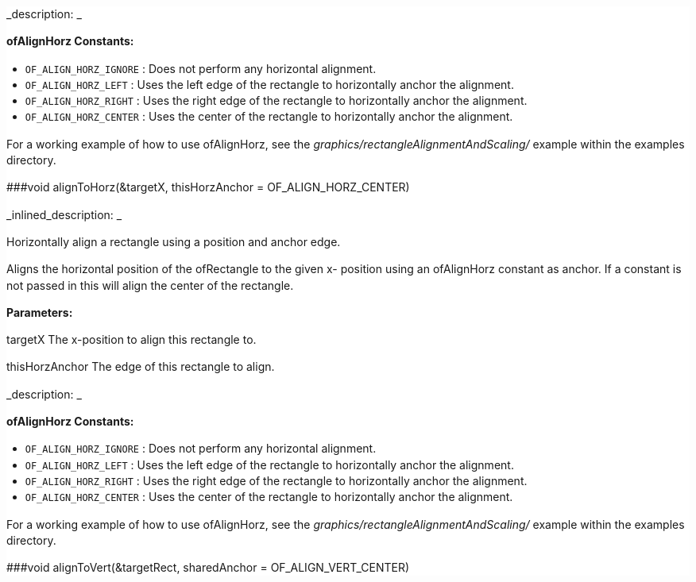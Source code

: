 

_description: _

__ofAlignHorz Constants:__

- `OF_ALIGN_HORZ_IGNORE` : Does not perform any horizontal alignment.
- `OF_ALIGN_HORZ_LEFT`   : Uses the left edge of the rectangle to horizontally anchor the alignment.
- `OF_ALIGN_HORZ_RIGHT`  : Uses the right edge of the rectangle to horizontally anchor the alignment.
- `OF_ALIGN_HORZ_CENTER` : Uses the center of the rectangle to horizontally anchor the alignment.

For a working example of how to use ofAlignHorz, see the *graphics/rectangleAlignmentAndScaling/* example within the examples directory.







###void alignToHorz(&targetX, thisHorzAnchor = OF_ALIGN_HORZ_CENTER)



_inlined_description: _

Horizontally align a rectangle using a position and anchor edge.

Aligns the horizontal position of the ofRectangle to the given x-
position using an ofAlignHorz constant as anchor. If a constant is not passed in
this will align the center of the rectangle.


**Parameters:**

targetX The x-position to align this rectangle to.

thisHorzAnchor The edge of this rectangle to align.





_description: _

__ofAlignHorz Constants:__

- `OF_ALIGN_HORZ_IGNORE` : Does not perform any horizontal alignment.
- `OF_ALIGN_HORZ_LEFT`   : Uses the left edge of the rectangle to horizontally anchor the alignment.
- `OF_ALIGN_HORZ_RIGHT`  : Uses the right edge of the rectangle to horizontally anchor the alignment.
- `OF_ALIGN_HORZ_CENTER` : Uses the center of the rectangle to horizontally anchor the alignment.

For a working example of how to use ofAlignHorz, see the *graphics/rectangleAlignmentAndScaling/* example within the examples directory.







###void alignToVert(&targetRect, sharedAnchor = OF_ALIGN_VERT_CENTER)

